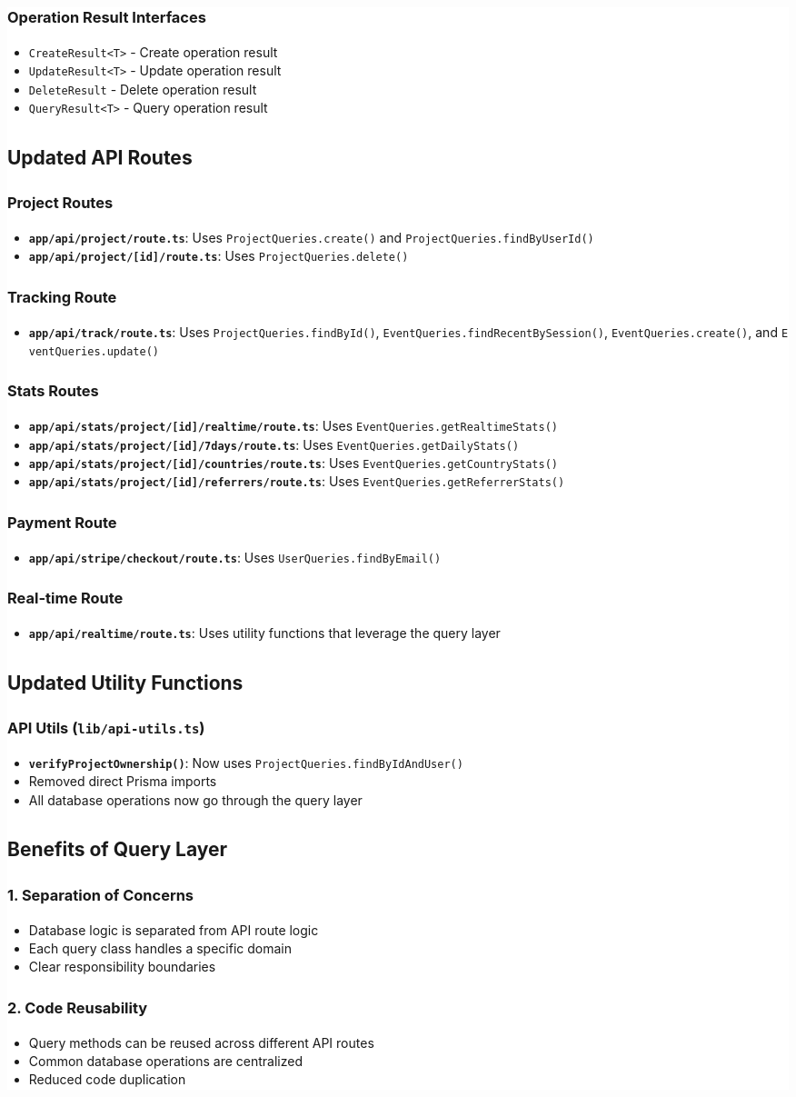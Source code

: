 ### Operation Result Interfaces
- `CreateResult<T>` - Create operation result
- `UpdateResult<T>` - Update operation result
- `DeleteResult` - Delete operation result
- `QueryResult<T>` - Query operation result

## Updated API Routes

### Project Routes
- **`app/api/project/route.ts`**: Uses `ProjectQueries.create()` and `ProjectQueries.findByUserId()`
- **`app/api/project/[id]/route.ts`**: Uses `ProjectQueries.delete()`

### Tracking Route
- **`app/api/track/route.ts`**: Uses `ProjectQueries.findById()`, `EventQueries.findRecentBySession()`, `EventQueries.create()`, and `EventQueries.update()`

### Stats Routes
- **`app/api/stats/project/[id]/realtime/route.ts`**: Uses `EventQueries.getRealtimeStats()`
- **`app/api/stats/project/[id]/7days/route.ts`**: Uses `EventQueries.getDailyStats()`
- **`app/api/stats/project/[id]/countries/route.ts`**: Uses `EventQueries.getCountryStats()`
- **`app/api/stats/project/[id]/referrers/route.ts`**: Uses `EventQueries.getReferrerStats()`

### Payment Route
- **`app/api/stripe/checkout/route.ts`**: Uses `UserQueries.findByEmail()`

### Real-time Route
- **`app/api/realtime/route.ts`**: Uses utility functions that leverage the query layer

## Updated Utility Functions

### API Utils (`lib/api-utils.ts`)
- **`verifyProjectOwnership()`**: Now uses `ProjectQueries.findByIdAndUser()`
- Removed direct Prisma imports
- All database operations now go through the query layer

## Benefits of Query Layer

### 1. **Separation of Concerns**
- Database logic is separated from API route logic
- Each query class handles a specific domain
- Clear responsibility boundaries

### 2. **Code Reusability**
- Query methods can be reused across different API routes
- Common database operations are centralized
- Reduced code duplication
